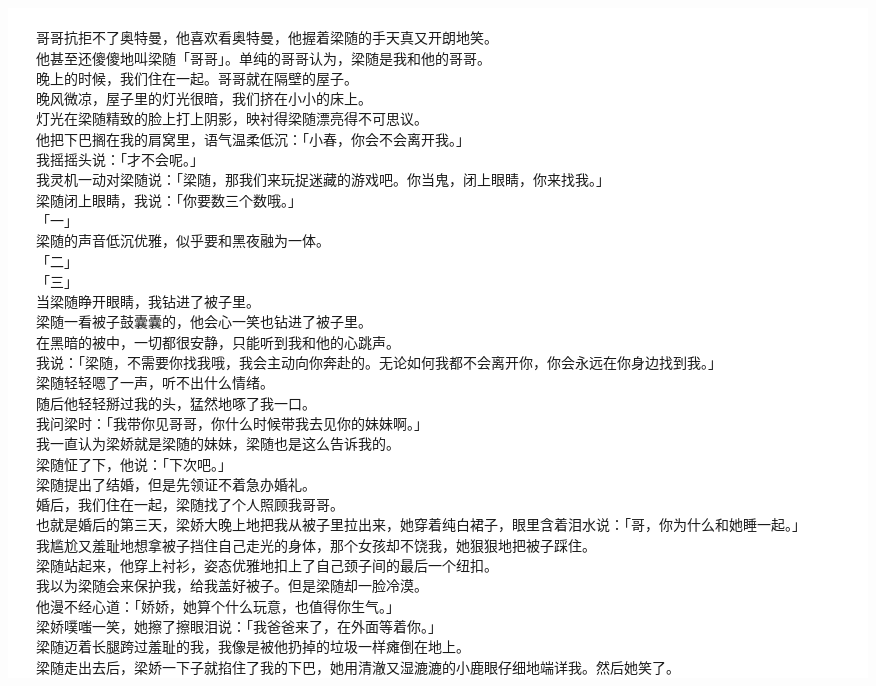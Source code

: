 <br>   
&emsp;&emsp;哥哥抗拒不了奥特曼，他喜欢看奥特曼，他握着梁随的手天真又开朗地笑。  
<br>   
&emsp;&emsp;他甚至还傻傻地叫梁随「哥哥」。单纯的哥哥认为，梁随是我和他的哥哥。  
<br>   
&emsp;&emsp;晚上的时候，我们住在一起。哥哥就在隔壁的屋子。  
<br>   
&emsp;&emsp;晚风微凉，屋子里的灯光很暗，我们挤在小小的床上。  
<br>   
&emsp;&emsp;灯光在梁随精致的脸上打上阴影，映衬得梁随漂亮得不可思议。  
<br>   
&emsp;&emsp;他把下巴搁在我的肩窝里，语气温柔低沉：「小春，你会不会离开我。」  
<br>   
&emsp;&emsp;我摇摇头说：「才不会呢。」  
<br>   
&emsp;&emsp;我灵机一动对梁随说：「梁随，那我们来玩捉迷藏的游戏吧。你当鬼，闭上眼睛，你来找我。」  
<br>   
&emsp;&emsp;梁随闭上眼睛，我说：「你要数三个数哦。」  
<br>   
&emsp;&emsp;「一」  
<br>   
&emsp;&emsp;梁随的声音低沉优雅，似乎要和黑夜融为一体。  
<br>   
&emsp;&emsp;「二」  
<br>   
&emsp;&emsp;「三」  
<br>   
&emsp;&emsp;当梁随睁开眼睛，我钻进了被子里。  
<br>   
&emsp;&emsp;梁随一看被子鼓囊囊的，他会心一笑也钻进了被子里。  
<br>   
&emsp;&emsp;在黑暗的被中，一切都很安静，只能听到我和他的心跳声。  
<br>   
&emsp;&emsp;我说：「梁随，不需要你找我哦，我会主动向你奔赴的。无论如何我都不会离开你，你会永远在你身边找到我。」  
<br>   
&emsp;&emsp;梁随轻轻嗯了一声，听不出什么情绪。  
<br>   
&emsp;&emsp;随后他轻轻掰过我的头，猛然地啄了我一口。  
<br>   
&emsp;&emsp;我问梁时：「我带你见哥哥，你什么时候带我去见你的妹妹啊。」  
<br>   
&emsp;&emsp;我一直认为梁娇就是梁随的妹妹，梁随也是这么告诉我的。  
<br>   
&emsp;&emsp;梁随怔了下，他说：「下次吧。」  
<br>   
&emsp;&emsp;梁随提出了结婚，但是先领证不着急办婚礼。  
<br>   
&emsp;&emsp;婚后，我们住在一起，梁随找了个人照顾我哥哥。  
<br>   
&emsp;&emsp;也就是婚后的第三天，梁娇大晚上地把我从被子里拉出来，她穿着纯白裙子，眼里含着泪水说：「哥，你为什么和她睡一起。」  
<br>   
&emsp;&emsp;我尴尬又羞耻地想拿被子挡住自己走光的身体，那个女孩却不饶我，她狠狠地把被子踩住。  
<br>   
&emsp;&emsp;梁随站起来，他穿上衬衫，姿态优雅地扣上了自己颈子间的最后一个纽扣。  
<br>   
&emsp;&emsp;我以为梁随会来保护我，给我盖好被子。但是梁随却一脸冷漠。  
<br>   
&emsp;&emsp;他漫不经心道：「娇娇，她算个什么玩意，也值得你生气。」  
<br>   
&emsp;&emsp;梁娇噗嗤一笑，她擦了擦眼泪说：「我爸爸来了，在外面等着你。」  
<br>   
&emsp;&emsp;梁随迈着长腿跨过羞耻的我，我像是被他扔掉的垃圾一样瘫倒在地上。  
<br>   
&emsp;&emsp;梁随走出去后，梁娇一下子就掐住了我的下巴，她用清澈又湿漉漉的小鹿眼仔细地端详我。然后她笑了。  